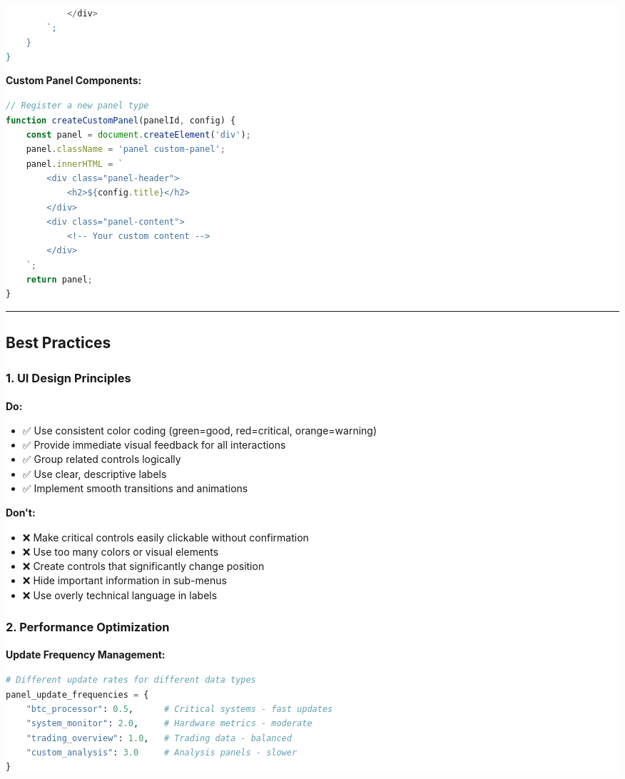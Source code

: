 ```javascript
            </div>
        `;
    }
}
```

**Custom Panel Components:**
```javascript
// Register a new panel type
function createCustomPanel(panelId, config) {
    const panel = document.createElement('div');
    panel.className = 'panel custom-panel';
    panel.innerHTML = `
        <div class="panel-header">
            <h2>${config.title}</h2>
        </div>
        <div class="panel-content">
            <!-- Your custom content -->
        </div>
    `;
    return panel;
}
```

---

## Best Practices

### 1. UI Design Principles

**Do:**
- ✅ Use consistent color coding (green=good, red=critical, orange=warning)
- ✅ Provide immediate visual feedback for all interactions
- ✅ Group related controls logically
- ✅ Use clear, descriptive labels
- ✅ Implement smooth transitions and animations

**Don't:**
- ❌ Make critical controls easily clickable without confirmation
- ❌ Use too many colors or visual elements
- ❌ Create controls that significantly change position
- ❌ Hide important information in sub-menus
- ❌ Use overly technical language in labels

### 2. Performance Optimization

**Update Frequency Management:**
```python
# Different update rates for different data types
panel_update_frequencies = {
    "btc_processor": 0.5,      # Critical systems - fast updates
    "system_monitor": 2.0,     # Hardware metrics - moderate
    "trading_overview": 1.0,   # Trading data - balanced
    "custom_analysis": 3.0     # Analysis panels - slower
}
```
